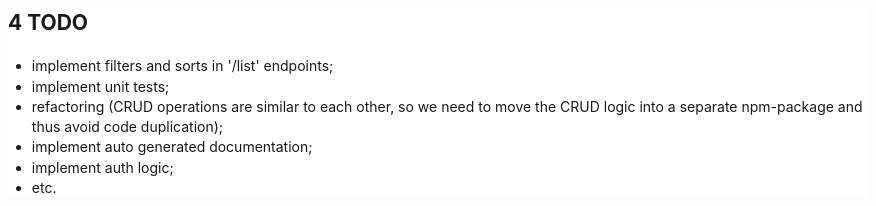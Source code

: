 ## 4 TODO

- implement filters and sorts in '/list' endpoints;
- implement unit tests;
- refactoring (CRUD operations are similar to each other, so we need to move the CRUD logic into a separate npm-package and thus avoid code duplication);
- implement auto generated documentation;
- implement auth logic;
- etc.
